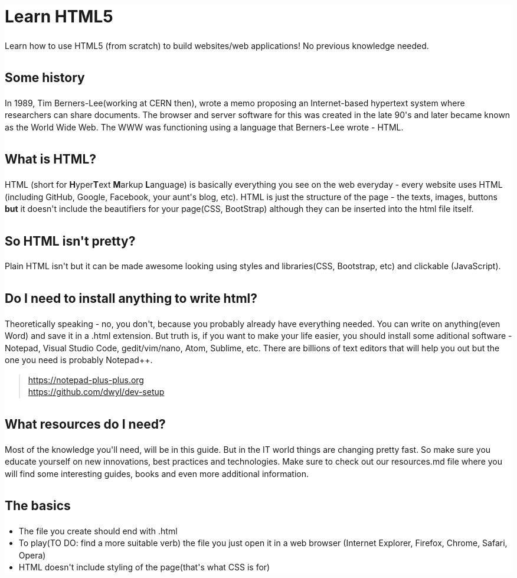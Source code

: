 # Learn HTML5
Learn how to use HTML5 (from scratch) to build websites/web applications! No previous knowledge needed.

## Some history
In 1989, Tim Berners-Lee(working at CERN then), wrote a memo proposing an Internet-based hypertext system where researchers can share documents. The browser and server software for this was created in the late 90's and later became known as the World Wide Web. The WWW was functioning using a language that Berners-Lee wrote - HTML.

## What is HTML?
HTML (short for **H**yper**T**ext **M**arkup **L**anguage) is basically
everything you see on the web everyday - every website uses HTML
(including GitHub, Google, Facebook, your aunt's blog, etc).
HTML is just the structure of the page - the texts, images,
buttons **but** it doesn't include the beautifiers for your page(CSS, BootStrap)
although they can be inserted into the html file itself.

## So HTML isn't pretty?
Plain HTML isn't but it can be made awesome looking using styles and libraries(CSS, Bootstrap, etc) and clickable (JavaScript).

## Do I need to install anything to write html?
Theoretically speaking - no, you don't, because you probably already have everything needed.
You can write on anything(even Word) and save it in a .html extension.
But truth is, if you want to make your life easier,
you should install some aditional software - Notepad, Visual Studio Code, gedit/vim/nano, Atom, Sublime, etc.
There are billions of text editors that will help you out but the one you need is probably Notepad++.
> https://notepad-plus-plus.org <br>
> https://github.com/dwyl/dev-setup

## What resources do I need?
Most of the knowledge you'll need, will be in this guide. But in the IT world things are changing pretty fast. So make sure you educate yourself on new innovations, best practices and technologies. Make sure to check out our resources.md file where you will find some interesting guides, books and even more additional information.

## The basics
<ul>
    <li> The file you create should end with .html </li>
    <li> To play(TO DO: find a more suitable verb) the file you just open it in a web browser (Internet Explorer, Firefox, Chrome, Safari, Opera) </li>
    <li> HTML doesn't include styling of the page(that's what CSS is for) </li>
</ul>

